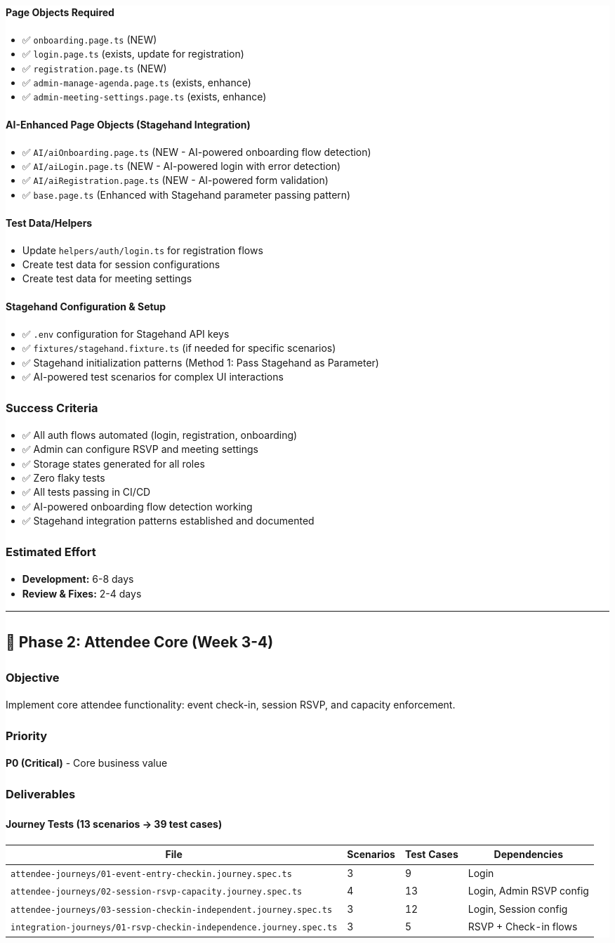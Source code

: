 #### Page Objects Required
- ✅ `onboarding.page.ts` (NEW)
- ✅ `login.page.ts` (exists, update for registration)
- ✅ `registration.page.ts` (NEW)
- ✅ `admin-manage-agenda.page.ts` (exists, enhance)
- ✅ `admin-meeting-settings.page.ts` (exists, enhance)

#### AI-Enhanced Page Objects (Stagehand Integration)
- ✅ `AI/aiOnboarding.page.ts` (NEW - AI-powered onboarding flow detection)
- ✅ `AI/aiLogin.page.ts` (NEW - AI-powered login with error detection)
- ✅ `AI/aiRegistration.page.ts` (NEW - AI-powered form validation)
- ✅ `base.page.ts` (Enhanced with Stagehand parameter passing pattern)

#### Test Data/Helpers
- Update `helpers/auth/login.ts` for registration flows
- Create test data for session configurations
- Create test data for meeting settings

#### Stagehand Configuration & Setup
- ✅ `.env` configuration for Stagehand API keys
- ✅ `fixtures/stagehand.fixture.ts` (if needed for specific scenarios)
- ✅ Stagehand initialization patterns (Method 1: Pass Stagehand as Parameter)
- ✅ AI-powered test scenarios for complex UI interactions

### Success Criteria
- ✅ All auth flows automated (login, registration, onboarding)
- ✅ Admin can configure RSVP and meeting settings
- ✅ Storage states generated for all roles
- ✅ Zero flaky tests
- ✅ All tests passing in CI/CD
- ✅ AI-powered onboarding flow detection working
- ✅ Stagehand integration patterns established and documented

### Estimated Effort
- **Development:** 6-8 days
- **Review & Fixes:** 2-4 days

---

## 🚀 Phase 2: Attendee Core (Week 3-4)

### Objective
Implement core attendee functionality: event check-in, session RSVP, and capacity enforcement.

### Priority
**P0 (Critical)** - Core business value

### Deliverables

#### Journey Tests (13 scenarios → 39 test cases)
| File | Scenarios | Test Cases | Dependencies |
|------|-----------|------------|--------------|
| `attendee-journeys/01-event-entry-checkin.journey.spec.ts` | 3 | 9 | Login |
| `attendee-journeys/02-session-rsvp-capacity.journey.spec.ts` | 4 | 13 | Login, Admin RSVP config |
| `attendee-journeys/03-session-checkin-independent.journey.spec.ts` | 3 | 12 | Login, Session config |
| `integration-journeys/01-rsvp-checkin-independence.journey.spec.ts` | 3 | 5 | RSVP + Check-in flows |

